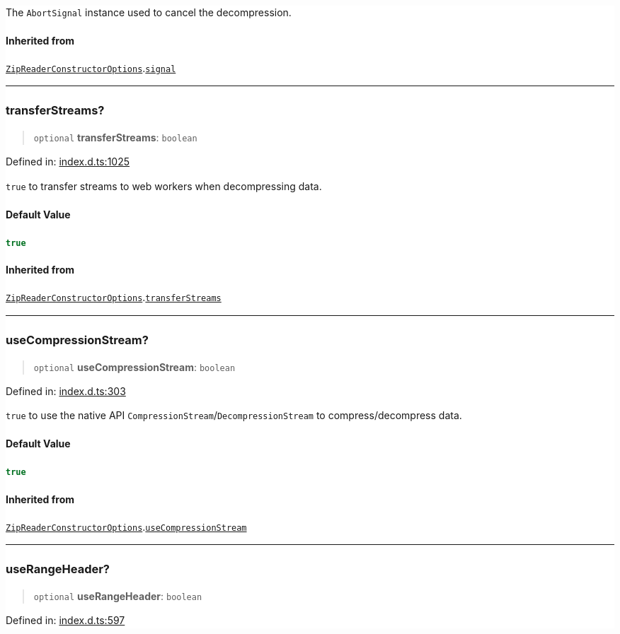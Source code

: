 The `AbortSignal` instance used to cancel the decompression.

#### Inherited from

[`ZipReaderConstructorOptions`](ZipReaderConstructorOptions.md).[`signal`](ZipReaderConstructorOptions.md#signal)

***

### transferStreams?

> `optional` **transferStreams**: `boolean`

Defined in: [index.d.ts:1025](https://github.com/gildas-lormeau/zip.js/blob/f5689a69f57baaaa10605a11a4516e7cc749e4a1/index.d.ts#L1025)

`true` to transfer streams to web workers when decompressing data.

#### Default Value

```ts
true
```

#### Inherited from

[`ZipReaderConstructorOptions`](ZipReaderConstructorOptions.md).[`transferStreams`](ZipReaderConstructorOptions.md#transferstreams)

***

### useCompressionStream?

> `optional` **useCompressionStream**: `boolean`

Defined in: [index.d.ts:303](https://github.com/gildas-lormeau/zip.js/blob/f5689a69f57baaaa10605a11a4516e7cc749e4a1/index.d.ts#L303)

`true` to use the native API `CompressionStream`/`DecompressionStream` to compress/decompress data.

#### Default Value

```ts
true
```

#### Inherited from

[`ZipReaderConstructorOptions`](ZipReaderConstructorOptions.md).[`useCompressionStream`](ZipReaderConstructorOptions.md#usecompressionstream)

***

### useRangeHeader?

> `optional` **useRangeHeader**: `boolean`

Defined in: [index.d.ts:597](https://github.com/gildas-lormeau/zip.js/blob/f5689a69f57baaaa10605a11a4516e7cc749e4a1/index.d.ts#L597)
